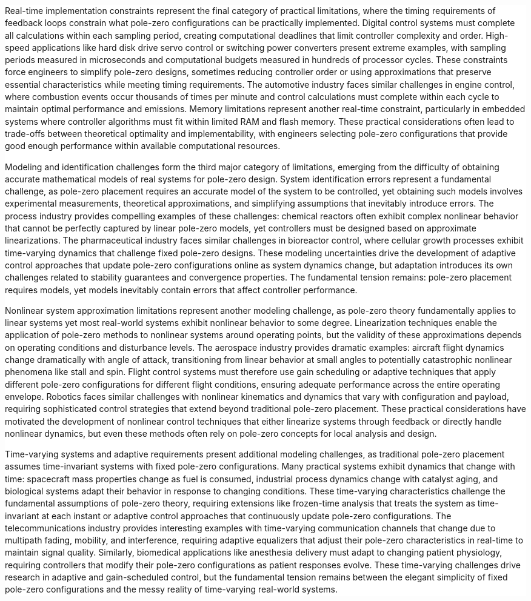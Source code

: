 Real-time implementation constraints represent the final category of practical limitations, where the timing requirements of feedback loops constrain what pole-zero configurations can be practically implemented. Digital control systems must complete all calculations within each sampling period, creating computational deadlines that limit controller complexity and order. High-speed applications like hard disk drive servo control or switching power converters present extreme examples, with sampling periods measured in microseconds and computational budgets measured in hundreds of processor cycles. These constraints force engineers to simplify pole-zero designs, sometimes reducing controller order or using approximations that preserve essential characteristics while meeting timing requirements. The automotive industry faces similar challenges in engine control, where combustion events occur thousands of times per minute and control calculations must complete within each cycle to maintain optimal performance and emissions. Memory limitations represent another real-time constraint, particularly in embedded systems where controller algorithms must fit within limited RAM and flash memory. These practical considerations often lead to trade-offs between theoretical optimality and implementability, with engineers selecting pole-zero configurations that provide good enough performance within available computational resources.

Modeling and identification challenges form the third major category of limitations, emerging from the difficulty of obtaining accurate mathematical models of real systems for pole-zero design. System identification errors represent a fundamental challenge, as pole-zero placement requires an accurate model of the system to be controlled, yet obtaining such models involves experimental measurements, theoretical approximations, and simplifying assumptions that inevitably introduce errors. The process industry provides compelling examples of these challenges: chemical reactors often exhibit complex nonlinear behavior that cannot be perfectly captured by linear pole-zero models, yet controllers must be designed based on approximate linearizations. The pharmaceutical industry faces similar challenges in bioreactor control, where cellular growth processes exhibit time-varying dynamics that challenge fixed pole-zero designs. These modeling uncertainties drive the development of adaptive control approaches that update pole-zero configurations online as system dynamics change, but adaptation introduces its own challenges related to stability guarantees and convergence properties. The fundamental tension remains: pole-zero placement requires models, yet models inevitably contain errors that affect controller performance.

Nonlinear system approximation limitations represent another modeling challenge, as pole-zero theory fundamentally applies to linear systems yet most real-world systems exhibit nonlinear behavior to some degree. Linearization techniques enable the application of pole-zero methods to nonlinear systems around operating points, but the validity of these approximations depends on operating conditions and disturbance levels. The aerospace industry provides dramatic examples: aircraft flight dynamics change dramatically with angle of attack, transitioning from linear behavior at small angles to potentially catastrophic nonlinear phenomena like stall and spin. Flight control systems must therefore use gain scheduling or adaptive techniques that apply different pole-zero configurations for different flight conditions, ensuring adequate performance across the entire operating envelope. Robotics faces similar challenges with nonlinear kinematics and dynamics that vary with configuration and payload, requiring sophisticated control strategies that extend beyond traditional pole-zero placement. These practical considerations have motivated the development of nonlinear control techniques that either linearize systems through feedback or directly handle nonlinear dynamics, but even these methods often rely on pole-zero concepts for local analysis and design.

Time-varying systems and adaptive requirements present additional modeling challenges, as traditional pole-zero placement assumes time-invariant systems with fixed pole-zero configurations. Many practical systems exhibit dynamics that change with time: spacecraft mass properties change as fuel is consumed, industrial process dynamics change with catalyst aging, and biological systems adapt their behavior in response to changing conditions. These time-varying characteristics challenge the fundamental assumptions of pole-zero theory, requiring extensions like frozen-time analysis that treats the system as time-invariant at each instant or adaptive control approaches that continuously update pole-zero configurations. The telecommunications industry provides interesting examples with time-varying communication channels that change due to multipath fading, mobility, and interference, requiring adaptive equalizers that adjust their pole-zero characteristics in real-time to maintain signal quality. Similarly, biomedical applications like anesthesia delivery must adapt to changing patient physiology, requiring controllers that modify their pole-zero configurations as patient responses evolve. These time-varying challenges drive research in adaptive and gain-scheduled control, but the fundamental tension remains between the elegant simplicity of fixed pole-zero configurations and the messy reality of time-varying real-world systems.
